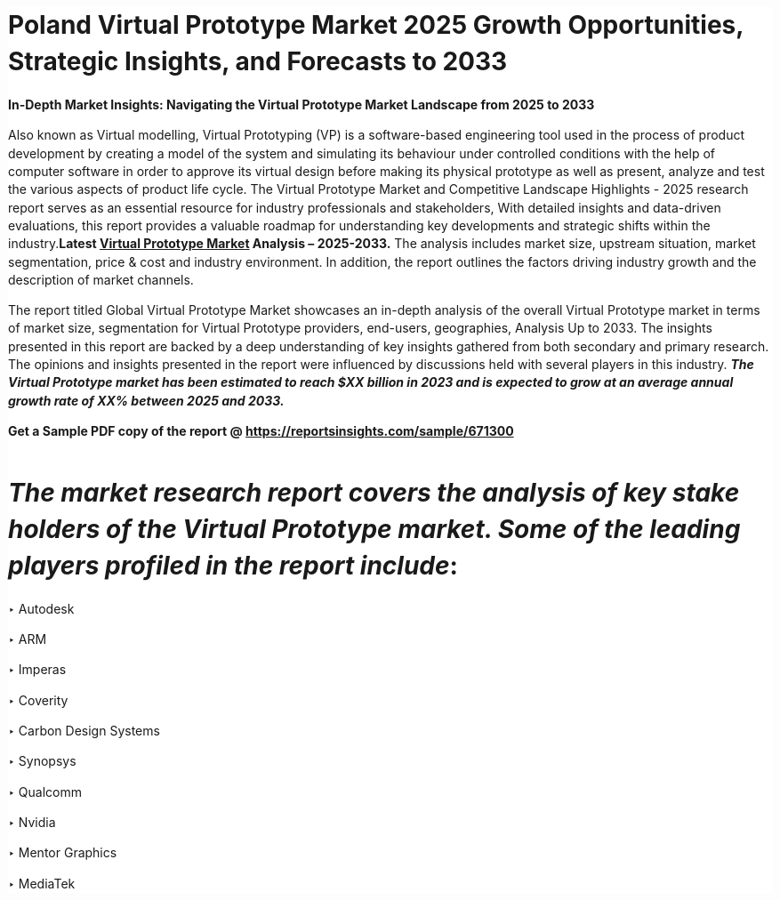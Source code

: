 # Poland Virtual Prototype Market 2025 Growth Opportunities, Strategic Insights, and Forecasts to 2033

<strong>In-Depth Market Insights: Navigating the Virtual Prototype Market Landscape from 2025 to 2033</strong></p>

Also known as Virtual modelling, Virtual Prototyping (VP) is a software-based engineering tool used in the process of product development by creating a model of the system and simulating its behaviour under controlled conditions with the help of computer software in order to approve its virtual design before making its physical prototype as well as present, analyze and test the various aspects of product life cycle. The Virtual Prototype Market and Competitive Landscape Highlights - 2025 research report serves as an essential resource for industry professionals and stakeholders, With detailed insights and data-driven evaluations, this report provides a valuable roadmap for understanding key developments and strategic shifts within the industry.<strong>Latest <a href=https://www.reportsinsights.com/sample/671300>Virtual Prototype Market</a> Analysis – 2025-2033.</strong>  The analysis includes market size, upstream situation, market segmentation, price & cost and industry environment. In addition, the report outlines the factors driving industry growth and the description of market channels.

The report titled Global Virtual Prototype Market showcases an in-depth analysis of the overall Virtual Prototype market in terms of market size, segmentation for Virtual Prototype providers, end-users, geographies, Analysis Up to 2033. The insights presented in this report are backed by a deep understanding of key insights gathered from both secondary and primary research. The opinions and insights presented in the report were influenced by discussions held with several players in this industry. <strong><em>The Virtual Prototype market has been estimated to reach $XX billion in 2023 and is expected to grow at an average annual growth rate of XX% between 2025 and 2033.</em></strong>

<strong>Get a Sample PDF copy of the report @ <a href=https://reportsinsights.com/sample/671300>https://reportsinsights.com/sample/671300</a></strong>

# <strong><em>The market research report covers the analysis of key stake holders of the Virtual Prototype market. Some of the leading players profiled in the report include</em></strong>: 

‣ Autodesk

‣ ARM

‣ Imperas

‣ Coverity

‣ Carbon Design Systems

‣ Synopsys

‣ Qualcomm

‣ Nvidia

‣ Mentor Graphics

‣ MediaTek
